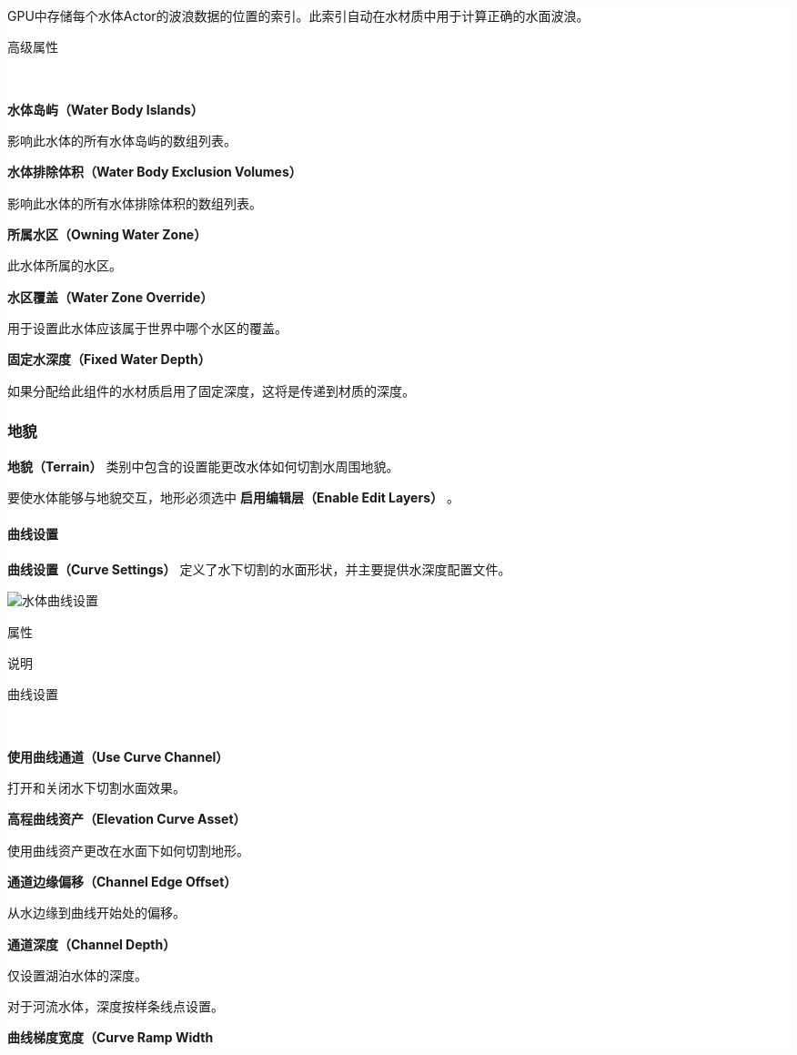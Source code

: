 GPU中存储每个水体Actor的波浪数据的位置的索引。此索引自动在水材质中用于计算正确的水面波浪。

高级属性

 

**水体岛屿（Water Body Islands）**

影响此水体的所有水体岛屿的数组列表。

**水体排除体积（Water Body Exclusion Volumes）**

影响此水体的所有水体排除体积的数组列表。

**所属水区（Owning Water Zone）**

此水体所属的水区。

**水区覆盖（Water Zone Override）**

用于设置此水体应该属于世界中哪个水区的覆盖。

**固定水深度（Fixed Water Depth）**

如果分配给此组件的水材质启用了固定深度，这将是传递到材质的深度。

### 地貌

**地貌（Terrain）** 类别中包含的设置能更改水体如何切割水周围地貌。

要使水体能够与地貌交互，地形必须选中 **启用编辑层（Enable Edit Layers）** 。

#### 曲线设置

**曲线设置（Curve Settings）** 定义了水下切割的水面形状，并主要提供水深度配置文件。

![水体曲线设置](https://d1iv7db44yhgxn.cloudfront.net/documentation/images/7738f177-e99a-4f2d-bba8-ba9f9ce71c1c/water-body-curve-settings.png)

属性

说明

曲线设置

 

**使用曲线通道（Use Curve Channel）**

打开和关闭水下切割水面效果。

**高程曲线资产（Elevation Curve Asset）**

使用曲线资产更改在水面下如何切割地形。

**通道边缘偏移（Channel Edge Offset）**

从水边缘到曲线开始处的偏移。

**通道深度（Channel Depth）**

仅设置湖泊水体的深度。

对于河流水体，深度按样条线点设置。

**曲线梯度宽度（Curve Ramp Width**
